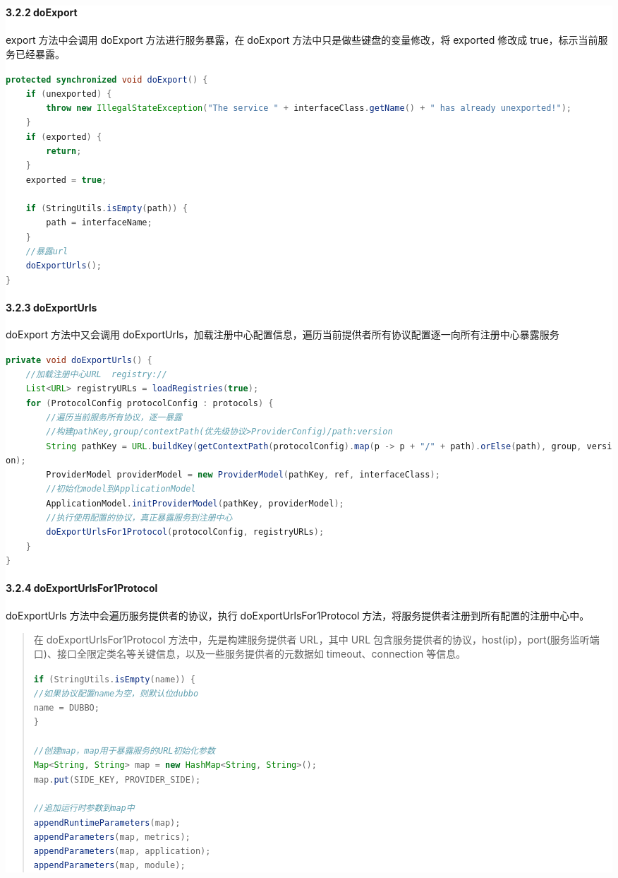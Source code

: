 #### 3.2.2 doExport

export 方法中会调用 doExport 方法进行服务暴露，在 doExport 方法中只是做些键盘的变量修改，将 exported 修改成 true，标示当前服务已经暴露。

```java
protected synchronized void doExport() {
    if (unexported) {
        throw new IllegalStateException("The service " + interfaceClass.getName() + " has already unexported!");
    }
    if (exported) {
        return;
    }
    exported = true;

    if (StringUtils.isEmpty(path)) {
        path = interfaceName;
    }
    //暴露url
    doExportUrls();
}
```

#### 3.2.3 doExportUrls

doExport 方法中又会调用 doExportUrls，加载注册中心配置信息，遍历当前提供者所有协议配置逐一向所有注册中心暴露服务

```java
private void doExportUrls() {
    //加载注册中心URL  registry://
    List<URL> registryURLs = loadRegistries(true);
    for (ProtocolConfig protocolConfig : protocols) {
        //遍历当前服务所有协议，逐一暴露
        //构建pathKey,group/contextPath(优先级协议>ProviderConfig)/path:version
        String pathKey = URL.buildKey(getContextPath(protocolConfig).map(p -> p + "/" + path).orElse(path), group, version);
        ProviderModel providerModel = new ProviderModel(pathKey, ref, interfaceClass);
        //初始化model到ApplicationModel
        ApplicationModel.initProviderModel(pathKey, providerModel);
        //执行使用配置的协议，真正暴露服务到注册中心
        doExportUrlsFor1Protocol(protocolConfig, registryURLs);
    }
}
```

#### 3.2.4 doExportUrlsFor1Protocol

doExportUrls 方法中会遍历服务提供者的协议，执行 doExportUrlsFor1Protocol 方法，将服务提供者注册到所有配置的注册中心中。

> 在 doExportUrlsFor1Protocol 方法中，先是构建服务提供者 URL，其中 URL 包含服务提供者的协议，host(ip)，port(服务监听端口)、接口全限定类名等关键信息，以及一些服务提供者的元数据如 timeout、connection 等信息。
>
> ```java
> if (StringUtils.isEmpty(name)) {
> //如果协议配置name为空，则默认位dubbo
> name = DUBBO;
> }
> 
> //创建map，map用于暴露服务的URL初始化参数
> Map<String, String> map = new HashMap<String, String>();
> map.put(SIDE_KEY, PROVIDER_SIDE);
> 
> //追加运行时参数到map中
> appendRuntimeParameters(map);
> appendParameters(map, metrics);
> appendParameters(map, application);
> appendParameters(map, module);